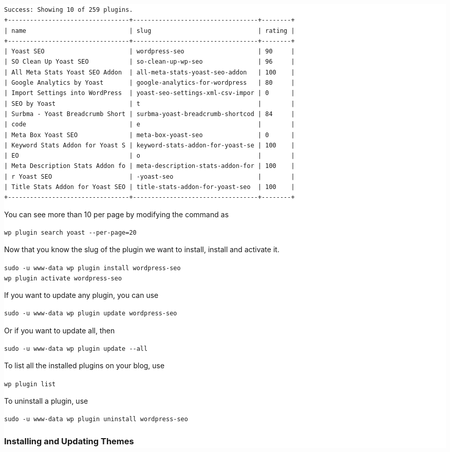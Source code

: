     Success: Showing 10 of 259 plugins.
    +---------------------------------+----------------------------------+--------+
    | name                            | slug                             | rating |
    +---------------------------------+----------------------------------+--------+
    | Yoast SEO                       | wordpress-seo                    | 90     |
    | SO Clean Up Yoast SEO           | so-clean-up-wp-seo               | 96     |
    | All Meta Stats Yoast SEO Addon  | all-meta-stats-yoast-seo-addon   | 100    |
    | Google Analytics by Yoast       | google-analytics-for-wordpress   | 80     |
    | Import Settings into WordPress  | yoast-seo-settings-xml-csv-impor | 0      |
    | SEO by Yoast                    | t                                |        |
    | Surbma - Yoast Breadcrumb Short | surbma-yoast-breadcrumb-shortcod | 84     |
    | code                            | e                                |        |
    | Meta Box Yoast SEO              | meta-box-yoast-seo               | 0      |
    | Keyword Stats Addon for Yoast S | keyword-stats-addon-for-yoast-se | 100    |
    | EO                              | o                                |        |
    | Meta Description Stats Addon fo | meta-description-stats-addon-for | 100    |
    | r Yoast SEO                     | -yoast-seo                       |        |
    | Title Stats Addon for Yoast SEO | title-stats-addon-for-yoast-seo  | 100    |
    +---------------------------------+----------------------------------+--------+

You can see more than 10 per page by modifying the command as

    wp plugin search yoast --per-page=20

Now that you know the slug of the plugin we want to install, install and activate it.

    sudo -u www-data wp plugin install wordpress-seo
    wp plugin activate wordpress-seo

If you want to update any plugin, you can use

    sudo -u www-data wp plugin update wordpress-seo

Or if you want to update all, then

    sudo -u www-data wp plugin update --all

To list all the installed plugins on your blog, use

    wp plugin list

To uninstall a plugin, use

    sudo -u www-data wp plugin uninstall wordpress-seo

### Installing and Updating Themes
